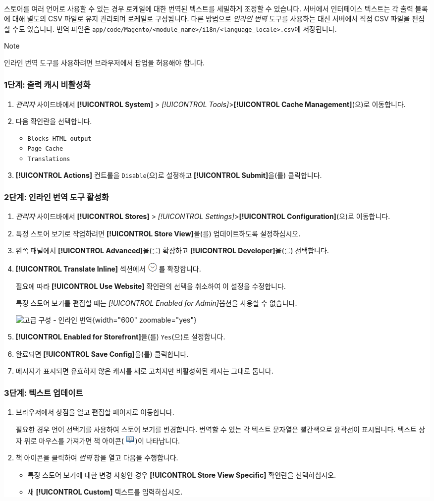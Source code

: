 스토어를 여러 언어로 사용할 수 있는 경우 로케일에 대한 번역된 텍스트를 세밀하게 조정할 수 있습니다. 서버에서 인터페이스 텍스트는 각 출력 블록에 대해 별도의 CSV 파일로 유지 관리되며 로케일로 구성됩니다. 다른 방법으로 _인라인 번역_ 도구를 사용하는 대신 서버에서 직접 CSV 파일을 편집할 수도 있습니다. 번역 파일은 `app/code/Magento/<module_name>/i18n/<language_locale>.csv`에 저장됩니다.

>[!NOTE]
>
>인라인 번역 도구를 사용하려면 브라우저에서 팝업을 허용해야 합니다.

### 1단계: 출력 캐시 비활성화

1. _관리자_ 사이드바에서 **[!UICONTROL System]** > _[!UICONTROL Tools]_>**[!UICONTROL Cache Management]**(으)로 이동합니다.

1. 다음 확인란을 선택합니다.

   - `Blocks HTML output`
   - `Page Cache`
   - `Translations`

1. **[!UICONTROL Actions]** 컨트롤을 `Disable`(으)로 설정하고 **[!UICONTROL Submit]**&#x200B;을(를) 클릭합니다.

### 2단계: 인라인 번역 도구 활성화

1. _관리자_ 사이드바에서 **[!UICONTROL Stores]** > _[!UICONTROL Settings]_>**[!UICONTROL Configuration]**(으)로 이동합니다.

1. 특정 스토어 보기로 작업하려면 **[!UICONTROL Store View]**&#x200B;을(를) 업데이트하도록 설정하십시오.

1. 왼쪽 패널에서 **[!UICONTROL Advanced]**&#x200B;을(를) 확장하고 **[!UICONTROL Developer]**&#x200B;을(를) 선택합니다.

1. **[!UICONTROL Translate Inline]** 섹션에서 ![확장 선택기](../assets/icon-display-expand.png)를 확장합니다.

   필요에 따라 **[!UICONTROL Use Website]** 확인란의 선택을 취소하여 이 설정을 수정합니다.

   특정 스토어 보기를 편집할 때는 _[!UICONTROL Enabled for Admin]_&#x200B;옵션을 사용할 수 없습니다.

   ![고급 구성 - 인라인 번역](../configuration-reference/advanced/assets/developer-translate-inline.png){width="600" zoomable="yes"}

1. **[!UICONTROL Enabled for Storefront]**&#x200B;을(를) `Yes`(으)로 설정합니다.

1. 완료되면 **[!UICONTROL Save Config]**&#x200B;을(를) 클릭합니다.

1. 메시지가 표시되면 유효하지 않은 캐시를 새로 고치지만 비활성화된 캐시는 그대로 둡니다.

### 3단계: 텍스트 업데이트

1. 브라우저에서 상점을 열고 편집할 페이지로 이동합니다.

   필요한 경우 언어 선택기를 사용하여 스토어 보기를 변경합니다. 번역할 수 있는 각 텍스트 문자열은 빨간색으로 윤곽선이 표시됩니다. 텍스트 상자 위로 마우스를 가져가면 책 아이콘(![책 아이콘](../assets/icon-book.png))이 나타납니다.

1. 책 아이콘을 클릭하여 _번역_ 창을 열고 다음을 수행합니다.

   - 특정 스토어 보기에 대한 변경 사항인 경우 **[!UICONTROL Store View Specific]** 확인란을 선택하십시오.

   - 새 **[!UICONTROL Custom]** 텍스트를 입력하십시오.
